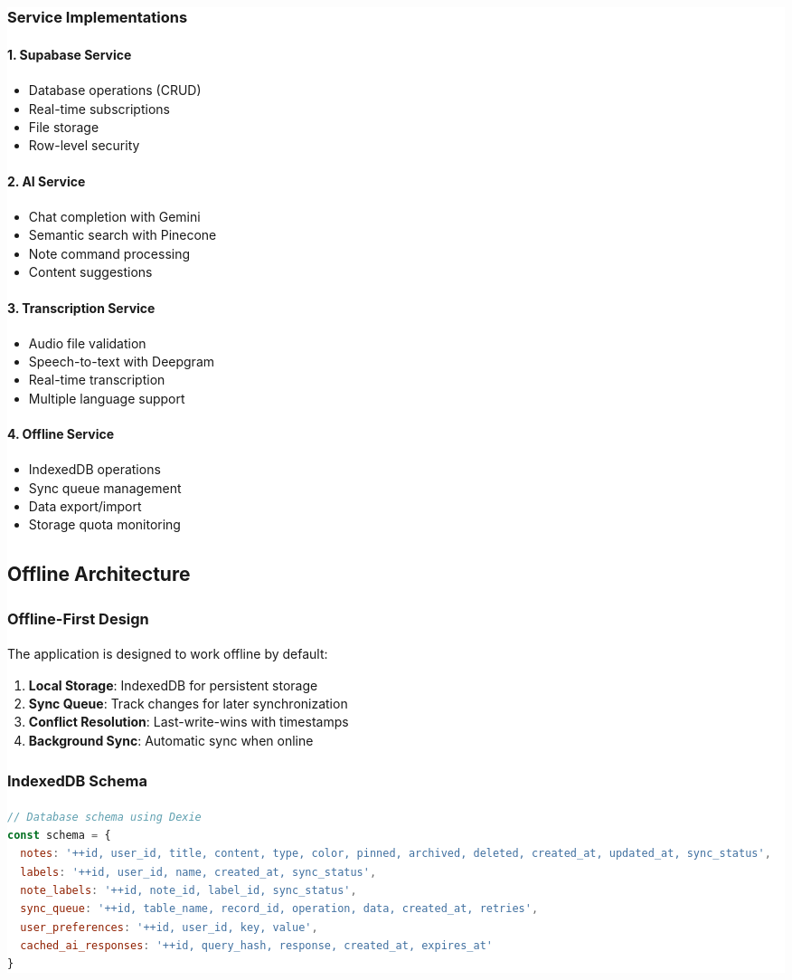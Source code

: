 ```javascript
```

### Service Implementations

#### 1. Supabase Service

- Database operations (CRUD)
- Real-time subscriptions
- File storage
- Row-level security

#### 2. AI Service

- Chat completion with Gemini
- Semantic search with Pinecone
- Note command processing
- Content suggestions

#### 3. Transcription Service

- Audio file validation
- Speech-to-text with Deepgram
- Real-time transcription
- Multiple language support

#### 4. Offline Service

- IndexedDB operations
- Sync queue management
- Data export/import
- Storage quota monitoring

## Offline Architecture

### Offline-First Design

The application is designed to work offline by default:

1. **Local Storage**: IndexedDB for persistent storage
2. **Sync Queue**: Track changes for later synchronization
3. **Conflict Resolution**: Last-write-wins with timestamps
4. **Background Sync**: Automatic sync when online

### IndexedDB Schema

```javascript
// Database schema using Dexie
const schema = {
  notes: '++id, user_id, title, content, type, color, pinned, archived, deleted, created_at, updated_at, sync_status',
  labels: '++id, user_id, name, created_at, sync_status',
  note_labels: '++id, note_id, label_id, sync_status',
  sync_queue: '++id, table_name, record_id, operation, data, created_at, retries',
  user_preferences: '++id, user_id, key, value',
  cached_ai_responses: '++id, query_hash, response, created_at, expires_at'
}
```
